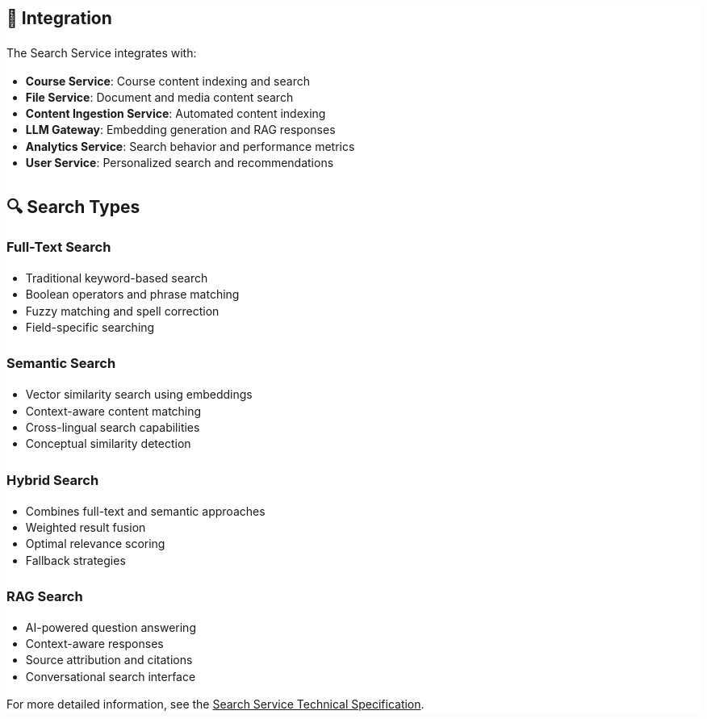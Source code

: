 ## 🔄 Integration

The Search Service integrates with:
- **Course Service**: Course content indexing and search
- **File Service**: Document and media content search
- **Content Ingestion Service**: Automated content indexing
- **LLM Gateway**: Embedding generation and RAG responses
- **Analytics Service**: Search behavior and performance metrics
- **User Service**: Personalized search and recommendations

## 🔍 Search Types

### Full-Text Search
- Traditional keyword-based search
- Boolean operators and phrase matching
- Fuzzy matching and spell correction
- Field-specific searching

### Semantic Search
- Vector similarity search using embeddings
- Context-aware content matching
- Cross-lingual search capabilities
- Conceptual similarity detection

### Hybrid Search
- Combines full-text and semantic approaches
- Weighted result fusion
- Optimal relevance scoring
- Fallback strategies

### RAG Search
- AI-powered question answering
- Context-aware responses
- Source attribution and citations
- Conversational search interface

For more detailed information, see the [Search Service Technical Specification](../../docs/architecture/search-service-spec.md).
